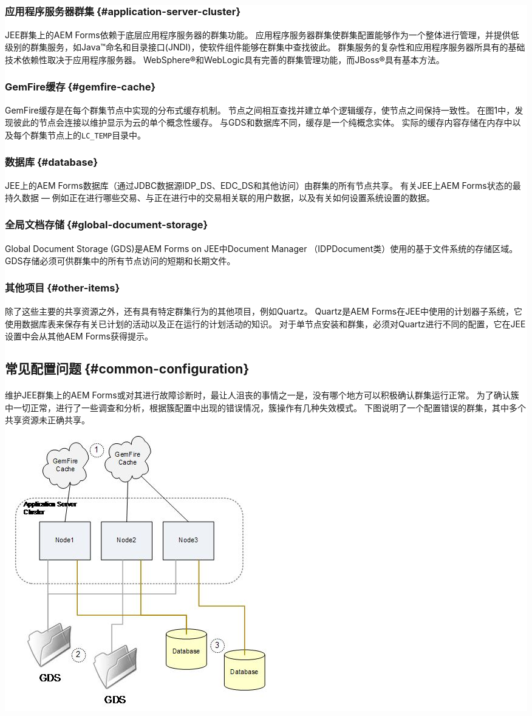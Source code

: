 
### 应用程序服务器群集 {#application-server-cluster}

JEE群集上的AEM Forms依赖于底层应用程序服务器的群集功能。 应用程序服务器群集使群集配置能够作为一个整体进行管理，并提供低级别的群集服务，如Java™命名和目录接口(JNDI)，使软件组件能够在群集中查找彼此。 群集服务的复杂性和应用程序服务器所具有的基础技术依赖性取决于应用程序服务器。 WebSphere®和WebLogic具有完善的群集管理功能，而JBoss®具有基本方法。

### GemFire缓存 {#gemfire-cache}

GemFire缓存是在每个群集节点中实现的分布式缓存机制。 节点之间相互查找并建立单个逻辑缓存，使节点之间保持一致性。 在图1中，发现彼此的节点会连接以维护显示为云的单个概念性缓存。 与GDS和数据库不同，缓存是一个纯概念实体。 实际的缓存内容存储在内存中以及每个群集节点上的`LC_TEMP`目录中。

### 数据库 {#database}

JEE上的AEM Forms数据库（通过JDBC数据源IDP_DS、EDC_DS和其他访问）由群集的所有节点共享。 有关JEE上AEM Forms状态的最持久数据 — 例如正在进行哪些交易、与正在进行中的交易相关联的用户数据，以及有关如何设置系统设置的数据。

### 全局文档存储 {#global-document-storage}

Global Document Storage (GDS)是AEM Forms on JEE中Document Manager （IDPDocument类）使用的基于文件系统的存储区域。 GDS存储必须可供群集中的所有节点访问的短期和长期文件。

### 其他项目 {#other-items}

除了这些主要的共享资源之外，还有具有特定群集行为的其他项目，例如Quartz。 Quartz是AEM Forms在JEE中使用的计划器子系统，它使用数据库表来保存有关已计划的活动以及正在运行的计划活动的知识。 对于单节点安装和群集，必须对Quartz进行不同的配置，它在JEE设置中会从其他AEM Forms获得提示。

## 常见配置问题 {#common-configuration}

维护JEE群集上的AEM Forms或对其进行故障诊断时，最让人沮丧的事情之一是，没有哪个地方可以积极确认群集运行正常。 为了确认簇中一切正常，进行了一些调查和分析，根据簇配置中出现的错误情况，簇操作有几种失效模式。 下图说明了一个配置错误的群集，其中多个共享资源未正确共享。

![配置错误的群集](assets/bad-configuration-cluster.png)
